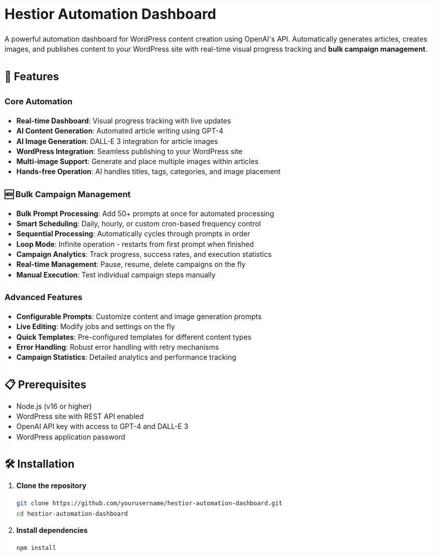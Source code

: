 # Hestior Automation Dashboard

A powerful automation dashboard for WordPress content creation using OpenAI's API. Automatically generates articles, creates images, and publishes content to your WordPress site with real-time visual progress tracking and **bulk campaign management**.

## 🚀 Features

### **Core Automation**
- **Real-time Dashboard**: Visual progress tracking with live updates
- **AI Content Generation**: Automated article writing using GPT-4
- **AI Image Generation**: DALL-E 3 integration for article images
- **WordPress Integration**: Seamless publishing to your WordPress site
- **Multi-image Support**: Generate and place multiple images within articles
- **Hands-free Operation**: AI handles titles, tags, categories, and image placement

### **🆕 Bulk Campaign Management**
- **Bulk Prompt Processing**: Add 50+ prompts at once for automated processing
- **Smart Scheduling**: Daily, hourly, or custom cron-based frequency control
- **Sequential Processing**: Automatically cycles through prompts in order
- **Loop Mode**: Infinite operation - restarts from first prompt when finished
- **Campaign Analytics**: Track progress, success rates, and execution statistics
- **Real-time Management**: Pause, resume, delete campaigns on the fly
- **Manual Execution**: Test individual campaign steps manually

### **Advanced Features**
- **Configurable Prompts**: Customize content and image generation prompts
- **Live Editing**: Modify jobs and settings on the fly
- **Quick Templates**: Pre-configured templates for different content types
- **Error Handling**: Robust error handling with retry mechanisms
- **Campaign Statistics**: Detailed analytics and performance tracking

## 📋 Prerequisites

- Node.js (v16 or higher)
- WordPress site with REST API enabled
- OpenAI API key with access to GPT-4 and DALL-E 3
- WordPress application password

## 🛠️ Installation

1. **Clone the repository**
   ```bash
   git clone https://github.com/yourusername/hestior-automation-dashboard.git
   cd hestior-automation-dashboard
   ```

2. **Install dependencies**
   ```bash
   npm install
   ```
